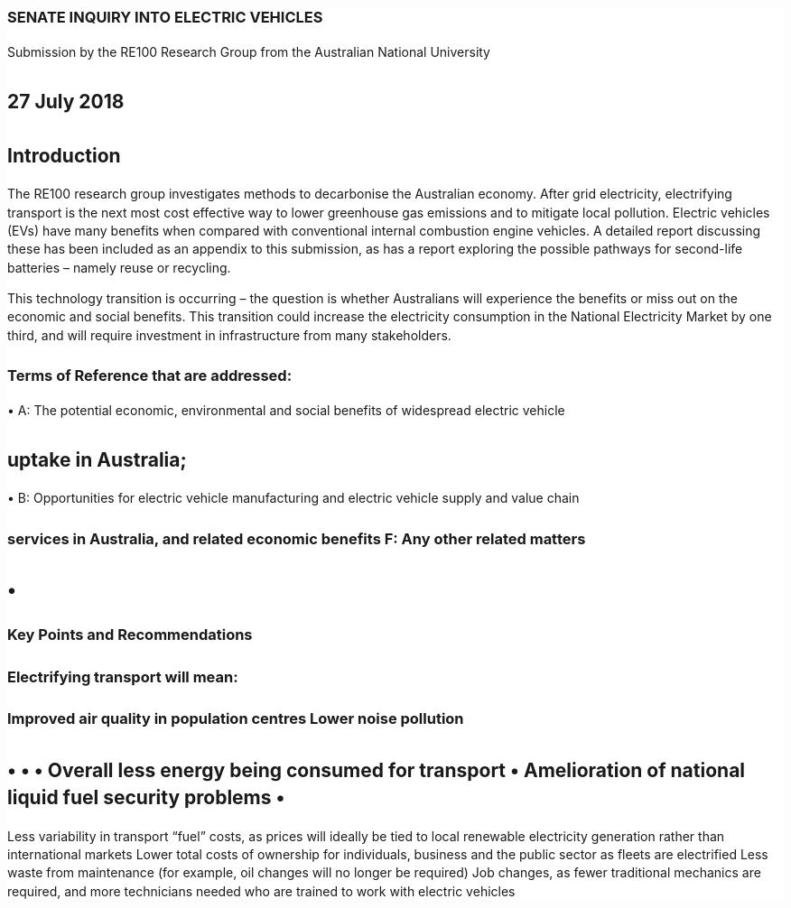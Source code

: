 ### SENATE INQUIRY INTO ELECTRIC VEHICLES

Submission by the RE100 Research Group from the Australian National University

## 27 July 2018

## Introduction

The RE100 research group investigates methods to decarbonise the Australian economy. After grid electricity, electrifying transport is the next most cost effective way to lower greenhouse gas emissions and to mitigate local pollution. Electric vehicles (EVs) have many benefits when compared with conventional internal combustion engine vehicles. A detailed report discussing these has been included as an appendix to this submission, as has a report exploring the possible pathways for second-life batteries – namely reuse or recycling.

This technology transition is occurring – the question is whether Australians will experience the benefits or miss out on the economic and social benefits. This transition could increase the electricity consumption in the National Electricity Market by one third, and will require investment in infrastructure from many stakeholders.

### Terms of Reference that are addressed:

• A: The potential economic, environmental and social benefits of widespread electric vehicle

## uptake in Australia;

• B: Opportunities for electric vehicle manufacturing and electric vehicle supply and value chain

### services in Australia, and related economic benefits F: Any other related matters

## •

### Key Points and Recommendations

### Electrifying transport will mean:

### Improved air quality in population centres Lower noise pollution

## • • • Overall less energy being consumed for transport • Amelioration of national liquid fuel security problems •

Less variability in transport “fuel” costs, as prices will ideally be tied to local renewable electricity generation rather than international markets Lower total costs of ownership for individuals, business and the public sector as fleets are electrified Less waste from maintenance (for example, oil changes will no longer be required) Job changes, as fewer traditional mechanics are required, and more technicians needed who are trained to work with electric vehicles
